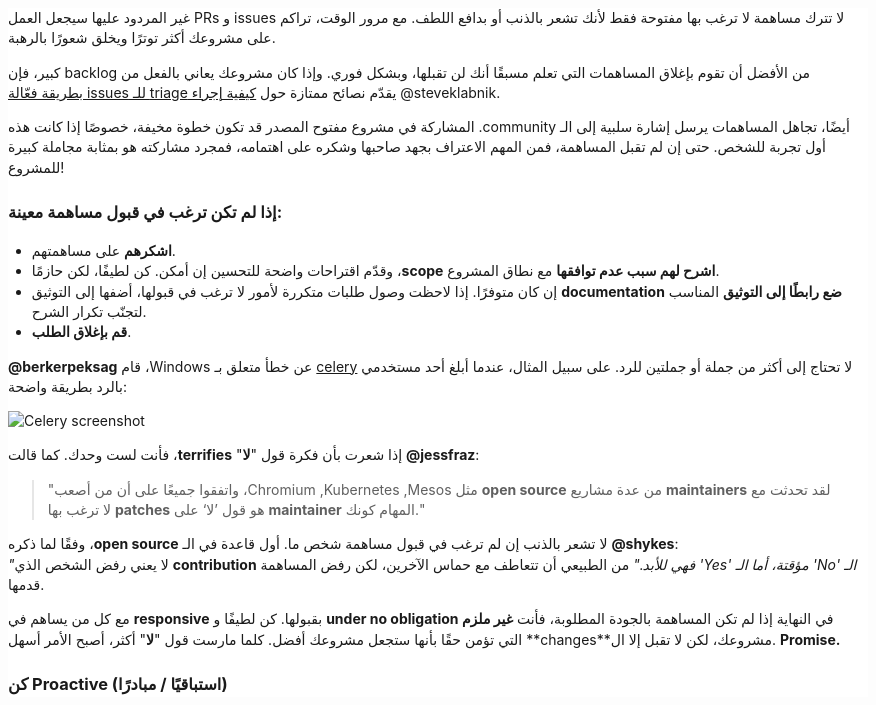 لا تترك مساهمة لا ترغب بها مفتوحة فقط لأنك تشعر بالذنب أو بدافع اللطف. مع مرور الوقت، تراكم <span dir='ltr'  markdown="1">issues</span> و <span dir='ltr'  markdown="1">PRs</span> غير المردود عليها سيجعل العمل على مشروعك أكثر توترًا ويخلق شعورًا بالرهبة.

من الأفضل أن تقوم بإغلاق المساهمات التي تعلم مسبقًا أنك لن تقبلها، وبشكل فوري. وإذا كان مشروعك يعاني بالفعل من <span dir='ltr'  markdown="1">backlog</span> كبير، فإن <span dir='ltr'  markdown="1">@steveklabnik</span> يقدّم نصائح ممتازة حول [كيفية إجراء <span dir='ltr'  markdown="1">triage</span> للـ <span dir='ltr'  markdown="1">issues</span> بطريقة فعّالة](https://words.steveklabnik.com/how-to-be-an-open-source-gardener).

أيضًا، تجاهل المساهمات يرسل إشارة سلبية إلى الـ <span dir='ltr'  markdown="1">community</span>. المشاركة في مشروع مفتوح المصدر قد تكون خطوة مخيفة، خصوصًا إذا كانت هذه أول تجربة للشخص. حتى إن لم تقبل المساهمة، فمن المهم الاعتراف بجهد صاحبها وشكره على اهتمامه، فمجرد مشاركته هو بمثابة مجاملة كبيرة للمشروع!

### إذا لم تكن ترغب في قبول مساهمة معينة:

* **اشكرهم** على مساهمتهم.
* **اشرح لهم سبب عدم توافقها** مع نطاق المشروع **<span dir='ltr'  markdown="1">scope</span>**، وقدّم اقتراحات واضحة للتحسين إن أمكن. كن لطيفًا، لكن حازمًا.
* **ضع رابطًا إلى التوثيق** المناسب **<span dir='ltr'  markdown="1">documentation</span>** إن كان متوفرًا. إذا لاحظت وصول طلبات متكررة لأمور لا ترغب في قبولها، أضفها إلى التوثيق لتجنّب تكرار الشرح.
* **قم بإغلاق الطلب**.

لا تحتاج إلى أكثر من جملة أو جملتين للرد. على سبيل المثال، عندما أبلغ أحد مستخدمي [<span dir='ltr'  markdown="1">celery</span>](https://github.com/celery/celery/) عن خطأ متعلق بـ <span dir='ltr'  markdown="1">Windows</span>، قام **<span dir='ltr'  markdown="1">@berkerpeksag</span>** بالرد بطريقة واضحة:  

![<span dir='ltr'  markdown="1">Celery screenshot</span>](/assets/images/best-practices/celery.png)

إذا شعرت بأن فكرة قول "**لا**" **<span dir='ltr'  markdown="1">terrifies</span>**، فأنت لست وحدك. كما قالت **<span dir='ltr'  markdown="1">@jessfraz</span>**:  

> "لقد تحدثت مع **<span dir='ltr'  markdown="1">maintainers</span>** من عدة مشاريع **<span dir='ltr'  markdown="1">open source</span>** مثل <span dir='ltr'  markdown="1">Mesos</span>, <span dir='ltr'  markdown="1">Kubernetes</span>, <span dir='ltr'  markdown="1">Chromium</span>، واتفقوا جميعًا على أن من أصعب المهام كونك **<span dir='ltr'  markdown="1">maintainer</span>** هو قول ’لا‘ على **<span dir='ltr'  markdown="1">patches</span>** لا ترغب بها."

لا تشعر بالذنب إن لم ترغب في قبول مساهمة شخص ما. أول قاعدة في الـ **<span dir='ltr'  markdown="1">open source</span>**، وفقًا لما ذكره **<span dir='ltr'  markdown="1">@shykes</span>**:  
_"الـ '<span dir='ltr'  markdown="1">No</span>' مؤقتة، أما الـ '<span dir='ltr'  markdown="1">Yes</span>' فهي للأبد."_  من الطبيعي أن تتعاطف مع حماس الآخرين، لكن رفض المساهمة **<span dir='ltr'  markdown="1">contribution</span>** لا يعني رفض الشخص الذي قدمها.

في النهاية إذا لم تكن المساهمة بالجودة المطلوبة، فأنت **غير ملزم <span dir='ltr'  markdown="1">under no obligation</span>** بقبولها. كن لطيفًا و **<span dir='ltr'  markdown="1">responsive</span>** مع كل من يساهم في مشروعك، لكن لا تقبل إلا ال**<span dir='ltr'  markdown="1">changes</span>** التي تؤمن حقًا بأنها ستجعل مشروعك أفضل. كلما مارست قول "**لا**" أكثر، أصبح الأمر أسهل. **<span dir='ltr'  markdown="1">Promise</span>.**

### كن Proactive (استباقيًا / مبادرًا)

